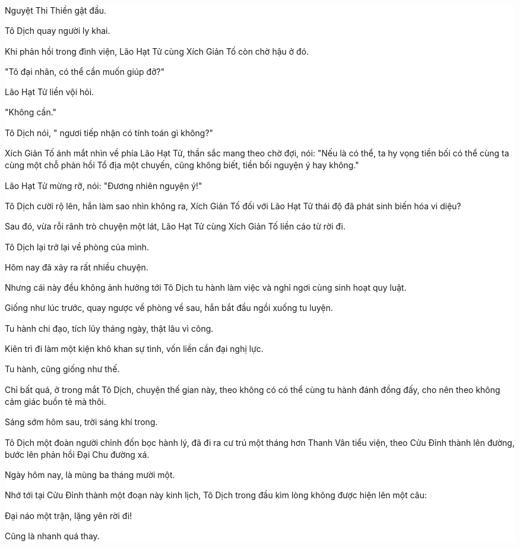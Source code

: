 Nguyệt Thi Thiền gật đầu.

Tô Dịch quay người ly khai.

Khi phản hồi trong đình viện, Lão Hạt Tử cùng Xích Giản Tố còn chờ hậu ở đó.

"Tô đại nhân, có thể cần muốn giúp đỡ?"

Lão Hạt Tử liền vội hỏi.

"Không cần."

Tô Dịch nói, " ngươi tiếp nhận có tính toán gì không?"

Xích Giản Tố ánh mắt nhìn về phía Lão Hạt Tử, thần sắc mang theo chờ đợi, nói: "Nếu là có thể, ta hy vọng tiền bối có thể cùng ta cùng một chỗ phản hồi Tổ địa một chuyến, cũng không biết, tiền bối nguyện ý hay không."

Lão Hạt Tử mừng rỡ, nói: "Đương nhiên nguyện ý!"

Tô Dịch cười rộ lên, hắn làm sao nhìn không ra, Xích Giản Tố đối với Lão Hạt Tử thái độ đã phát sinh biến hóa vi diệu?

Sau đó, vừa rỗi rãnh trò chuyện một lát, Lão Hạt Tử cùng Xích Giản Tố liền cáo từ rời đi.

Tô Dịch lại trở lại về phòng của mình.

Hôm nay đã xảy ra rất nhiều chuyện.

Nhưng cái này đều không ảnh hưởng tới Tô Dịch tu hành làm việc và nghỉ ngơi cùng sinh hoạt quy luật.

Giống như lúc trước, quay ngược về phòng về sau, hắn bắt đầu ngồi xuống tu luyện.

Tu hành chi đạo, tích lũy tháng ngày, thật lâu vì công.

Kiên trì đi làm một kiện khô khan sự tình, vốn liền cần đại nghị lực.

Tu hành, cũng giống như thế.

Chỉ bất quá, ở trong mắt Tô Dịch, chuyện thế gian này, theo không có có thể cùng tu hành đánh đồng đấy, cho nên theo không cảm giác buồn tẻ mà thôi.

Sáng sớm hôm sau, trời sáng khí trong.

Tô Dịch một đoàn người chỉnh đốn bọc hành lý, đã đi ra cư trú một tháng hơn Thanh Vân tiểu viện, theo Cửu Đỉnh thành lên đường, bước lên phản hồi Đại Chu đường xá.

Ngày hôm nay, là mùng ba tháng mười một.

Nhớ tới tại Cửu Đỉnh thành một đoạn này kinh lịch, Tô Dịch trong đầu kìm lòng không được hiện lên một câu:

Đại náo một trận, lặng yên rời đi!

Cũng là nhanh quá thay.





